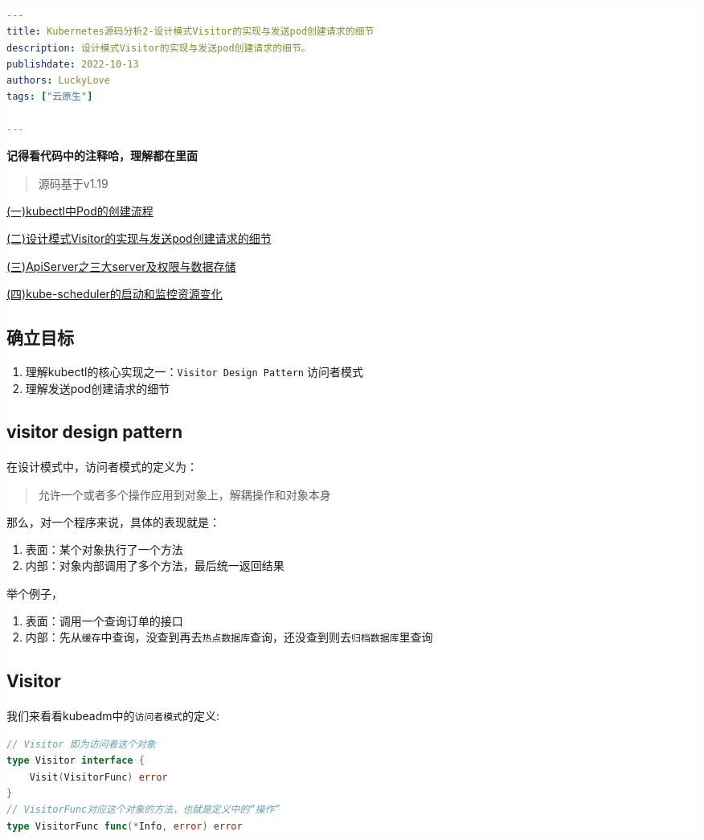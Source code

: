 ```yaml
---
title: Kubernetes源码分析2-设计模式Visitor的实现与发送pod创建请求的细节
description: 设计模式Visitor的实现与发送pod创建请求的细节。
publishdate: 2022-10-13
authors: LuckyLove
tags: ["云原生"]

---
```


**记得看代码中的注释哈，理解都在里面**

>源码基于v1.19


[(一)kubectl中Pod的创建流程](/architecture/2022/10/11/Kubernetes源码分析1-kubectl中Pod的创建流程)

[(二)设计模式Visitor的实现与发送pod创建请求的细节](/architecture/2022/10/13/Kubernetes源码分析2-设计模式Visitor的实现与发送pod创建请求的细节)

[(三)ApiServer之三大server及权限与数据存储](/architecture/2022/10/15/Kubernetes源码分析3-ApiServer之三大server及权限与数据存储)

[(四)kube-scheduler的启动和监控资源变化](/architecture/2022/10/19/Kubernetes源码分析4-kube-scheduler的启动和监控资源变化)


## 确立目标

1. 理解kubectl的核心实现之一：`Visitor Design Pattern` 访问者模式
2. 理解发送pod创建请求的细节

## visitor design pattern

在设计模式中，访问者模式的定义为：

> 允许一个或者多个操作应用到对象上，解耦操作和对象本身

那么，对一个程序来说，具体的表现就是：

1. 表面：某个对象执行了一个方法
2. 内部：对象内部调用了多个方法，最后统一返回结果

举个例子，

1. 表面：调用一个查询订单的接口
2. 内部：先从`缓存`中查询，没查到再去`热点数据库`查询，还没查到则去`归档数据库`里查询

## Visitor

我们来看看kubeadm中的`访问者模式`的定义:

```go
// Visitor 即为访问者这个对象
type Visitor interface {
	Visit(VisitorFunc) error
}
// VisitorFunc对应这个对象的方法，也就是定义中的“操作”
type VisitorFunc func(*Info, error) error

```
